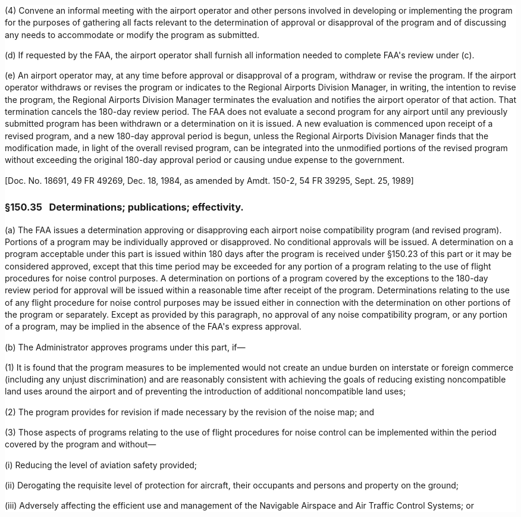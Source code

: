 \(4\) Convene an informal meeting with the airport operator and other persons involved in developing or implementing the program for the purposes of gathering all facts relevant to the determination of approval or disapproval of the program and of discussing any needs to accommodate or modify the program as submitted.

\(d\) If requested by the FAA, the airport operator shall furnish all information needed to complete FAA's review under (c).

\(e\) An airport operator may, at any time before approval or disapproval of a program, withdraw or revise the program. If the airport operator withdraws or revises the program or indicates to the Regional Airports Division Manager, in writing, the intention to revise the program, the Regional Airports Division Manager terminates the evaluation and notifies the airport operator of that action. That termination cancels the 180-day review period. The FAA does not evaluate a second program for any airport until any previously submitted program has been withdrawn or a determination on it is issued. A new evaluation is commenced upon receipt of a revised program, and a new 180-day approval period is begun, unless the Regional Airports Division Manager finds that the modification made, in light of the overall revised program, can be integrated into the unmodified portions of the revised program without exceeding the original 180-day approval period or causing undue expense to the government.

\[Doc. No. 18691, 49 FR 49269, Dec. 18, 1984, as amended by Amdt. 150-2, 54 FR 39295, Sept. 25, 1989\]

### §150.35   Determinations; publications; effectivity.

\(a\) The FAA issues a determination approving or disapproving each airport noise compatibility program (and revised program). Portions of a program may be individually approved or disapproved. No conditional approvals will be issued. A determination on a program acceptable under this part is issued within 180 days after the program is received under §150.23 of this part or it may be considered approved, except that this time period may be exceeded for any portion of a program relating to the use of flight procedures for noise control purposes. A determination on portions of a program covered by the exceptions to the 180-day review period for approval will be issued within a reasonable time after receipt of the program. Determinations relating to the use of any flight procedure for noise control purposes may be issued either in connection with the determination on other portions of the program or separately. Except as provided by this paragraph, no approval of any noise compatibility program, or any portion of a program, may be implied in the absence of the FAA's express approval.

\(b\) The Administrator approves programs under this part, if—

\(1\) It is found that the program measures to be implemented would not create an undue burden on interstate or foreign commerce (including any unjust discrimination) and are reasonably consistent with achieving the goals of reducing existing noncompatible land uses around the airport and of preventing the introduction of additional noncompatible land uses;

\(2\) The program provides for revision if made necessary by the revision of the noise map; and

\(3\) Those aspects of programs relating to the use of flight procedures for noise control can be implemented within the period covered by the program and without—

\(i\) Reducing the level of aviation safety provided;

\(ii\) Derogating the requisite level of protection for aircraft, their occupants and persons and property on the ground;

\(iii\) Adversely affecting the efficient use and management of the Navigable Airspace and Air Traffic Control Systems; or
